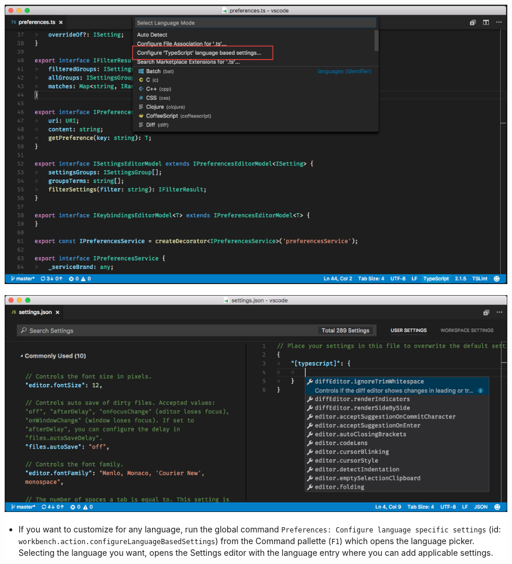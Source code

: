 ![Language mode for File](images/1_9/configure-lang-mode.png)

![Language mode for File](images/1_9/lang-based-settings.png)


- If you want to customize for any language, run the global command `Preferences: Configure language specific settings` (id: `workbench.action.configureLanguageBasedSettings`) from the Command pallette (`F1`) which opens the language picker. Selecting the language you want, opens the Settings editor with the language entry where you can add applicable settings.
